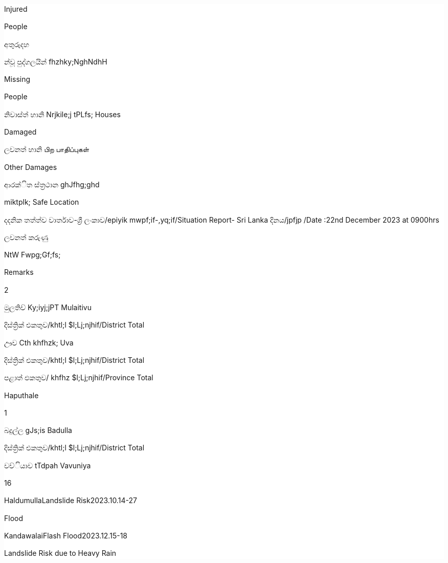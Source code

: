 Injured

People

අතුරුදහ

න්වූ පුද්ගලයින් fhzhky;NghNdhH

Missing

People

නිවාස්ත්‍ හානි Nrjkile;j tPLfs; Houses

Damaged

ලවනත් හානි பிற பாதிப்புகள்

Other Damages

ආරක්ිත ස්ත්‍රථාන ghJfhg;ghd

miktplk; Safe Location

දදනික තත්ත්ව වාර්තාව-ශ්‍රී ලංකාව/epiyik mwpf;if-,yq;if/Situation Report- Sri Lanka දිනය/jpfjp /Date :22nd December 2023 at 0900hrs

ලවනත් කරුණු

NtW Fwpg;Gf;fs;

Remarks

2

මුලතිව් Ky;iyj;jPT Mulaitivu

දිස්ත්‍රික් එකතුව/khtl;l $l;Lj;njhif/District Total

ඌව Cth khfhzk; Uva

දිස්ත්‍රික් එකතුව/khtl;l $l;Lj;njhif/District Total

පළාත් ඵකතුව/ khfhz $l;Lj;njhif/Province Total

Haputhale

1

බදුල්ල gJs;is Badulla

දිස්ත්‍රික් එකතුව/khtl;l $l;Lj;njhif/District Total

වව්ියාව tTdpah Vavuniya

16

HaldumullaLandslide Risk2023.10.14-27

Flood

KandawalaiFlash Flood2023.12.15-18

Landslide Risk due to Heavy Rain
